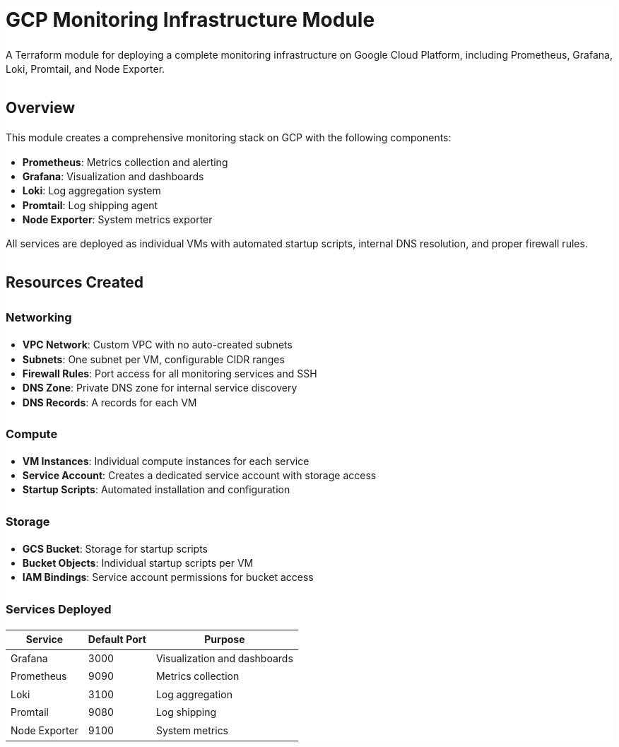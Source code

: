 # GCP Monitoring Infrastructure Module

A Terraform module for deploying a complete monitoring infrastructure on Google Cloud Platform, including Prometheus, Grafana, Loki, Promtail, and Node Exporter.

## Overview

This module creates a comprehensive monitoring stack on GCP with the following components:

- **Prometheus**: Metrics collection and alerting
- **Grafana**: Visualization and dashboards
- **Loki**: Log aggregation system
- **Promtail**: Log shipping agent
- **Node Exporter**: System metrics exporter

All services are deployed as individual VMs with automated startup scripts, internal DNS resolution, and proper firewall rules.

## Resources Created

### Networking
- **VPC Network**: Custom VPC with no auto-created subnets
- **Subnets**: One subnet per VM, configurable CIDR ranges
- **Firewall Rules**: Port access for all monitoring services and SSH
- **DNS Zone**: Private DNS zone for internal service discovery
- **DNS Records**: A records for each VM

### Compute
- **VM Instances**: Individual compute instances for each service
- **Service Account**: Creates a dedicated service account with storage access
- **Startup Scripts**: Automated installation and configuration

### Storage
- **GCS Bucket**: Storage for startup scripts
- **Bucket Objects**: Individual startup scripts per VM
- **IAM Bindings**: Service account permissions for bucket access

### Services Deployed

| Service | Default Port | Purpose |
|---------|--------------|---------|
| Grafana | 3000 | Visualization and dashboards |
| Prometheus | 9090 | Metrics collection |
| Loki | 3100 | Log aggregation |
| Promtail | 9080 | Log shipping |
| Node Exporter | 9100 | System metrics |
